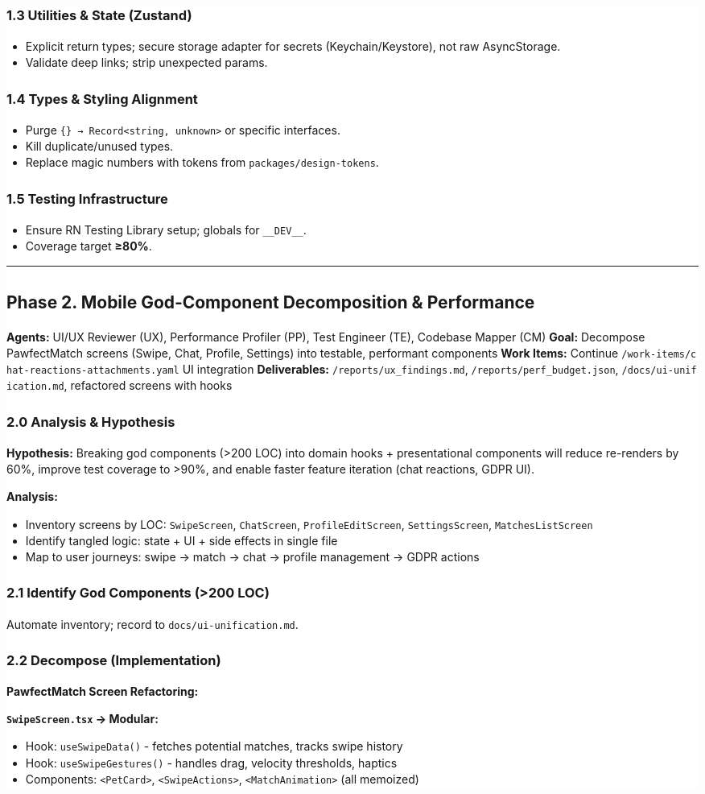 ### 1.3 Utilities & State (Zustand)

* Explicit return types; secure storage adapter for secrets (Keychain/Keystore), not raw AsyncStorage.
* Validate deep links; strip unexpected params.

### 1.4 Types & Styling Alignment

* Purge `{} → Record<string, unknown>` or specific interfaces.
* Kill duplicate/unused types.
* Replace magic numbers with tokens from `packages/design-tokens`.

### 1.5 Testing Infrastructure

* Ensure RN Testing Library setup; globals for `__DEV__`.
* Coverage target **≥80%**.

---

## Phase 2. Mobile God‑Component Decomposition & Performance

**Agents:** UI/UX Reviewer (UX), Performance Profiler (PP), Test Engineer (TE), Codebase Mapper (CM)
**Goal:** Decompose PawfectMatch screens (Swipe, Chat, Profile, Settings) into testable, performant components
**Work Items:** Continue `/work-items/chat-reactions-attachments.yaml` UI integration
**Deliverables:** `/reports/ux_findings.md`, `/reports/perf_budget.json`, `/docs/ui-unification.md`, refactored screens with hooks

### 2.0 Analysis & Hypothesis

**Hypothesis:** Breaking god components (>200 LOC) into domain hooks + presentational components will reduce re-renders by 60%, improve test coverage to >90%, and enable faster feature iteration (chat reactions, GDPR UI).

**Analysis:**

* Inventory screens by LOC: `SwipeScreen`, `ChatScreen`, `ProfileEditScreen`, `SettingsScreen`, `MatchesListScreen`
* Identify tangled logic: state + UI + side effects in single file
* Map to user journeys: swipe → match → chat → profile management → GDPR actions

### 2.1 Identify God Components (>200 LOC)

Automate inventory; record to `docs/ui-unification.md`.

### 2.2 Decompose (Implementation)

**PawfectMatch Screen Refactoring:**

**`SwipeScreen.tsx` → Modular:**

* Hook: `useSwipeData()` - fetches potential matches, tracks swipe history
* Hook: `useSwipeGestures()` - handles drag, velocity thresholds, haptics
* Components: `<PetCard>`, `<SwipeActions>`, `<MatchAnimation>` (all memoized)
